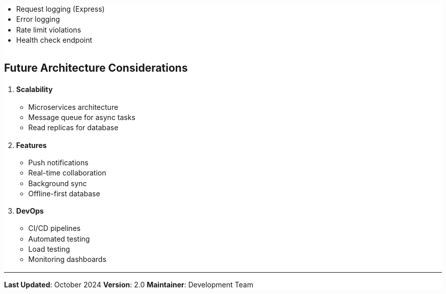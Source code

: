 - Request logging (Express)
- Error logging
- Rate limit violations
- Health check endpoint

## Future Architecture Considerations

1. **Scalability**
   - Microservices architecture
   - Message queue for async tasks
   - Read replicas for database

2. **Features**
   - Push notifications
   - Real-time collaboration
   - Background sync
   - Offline-first database

3. **DevOps**
   - CI/CD pipelines
   - Automated testing
   - Load testing
   - Monitoring dashboards

---

**Last Updated**: October 2024
**Version**: 2.0
**Maintainer**: Development Team
